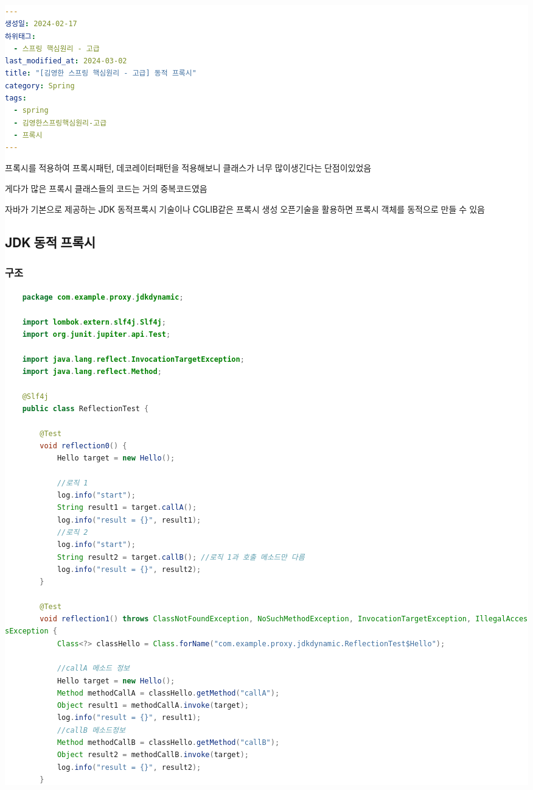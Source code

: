 ```yaml
---
생성일: 2024-02-17
하위태그:
  - 스프링 핵심원리 - 고급
last_modified_at: 2024-03-02
title: "[김영한 스프링 핵심원리 - 고급] 동적 프록시"
category: Spring
tags:
  - spring
  - 김영한스프링핵심원리-고급
  - 프록시
---
```

프록시를 적용하여 프록시패턴, 데코레이터패턴을 적용해보니 클래스가 너무 많이생긴다는 단점이있었음

게다가 많은 프록시 클래스들의 코드는 거의 중복코드였음

자바가 기본으로 제공하는 JDK 동적프록시 기술이나 CGLIB같은 프록시 생성 오픈기술을 활용하면 프록시 객체를 동적으로 만들 수 있음
## JDK 동적 프록시
### 구조
```java
    package com.example.proxy.jdkdynamic;
    
    import lombok.extern.slf4j.Slf4j;
    import org.junit.jupiter.api.Test;
    
    import java.lang.reflect.InvocationTargetException;
    import java.lang.reflect.Method;
    
    @Slf4j
    public class ReflectionTest {
    
        @Test
        void reflection0() {
            Hello target = new Hello();
    
            //로직 1
            log.info("start");
            String result1 = target.callA();
            log.info("result = {}", result1);
            //로직 2
            log.info("start");
            String result2 = target.callB(); //로직 1과 호출 메소드만 다름
            log.info("result = {}", result2);
        }
    
        @Test
        void reflection1() throws ClassNotFoundException, NoSuchMethodException, InvocationTargetException, IllegalAccessException {
            Class<?> classHello = Class.forName("com.example.proxy.jdkdynamic.ReflectionTest$Hello");
    
            //callA 메소드 정보
            Hello target = new Hello();
            Method methodCallA = classHello.getMethod("callA");
            Object result1 = methodCallA.invoke(target);
            log.info("result = {}", result1);
            //callB 메소드정보
            Method methodCallB = classHello.getMethod("callB");
            Object result2 = methodCallB.invoke(target);
            log.info("result = {}", result2);
        }
```